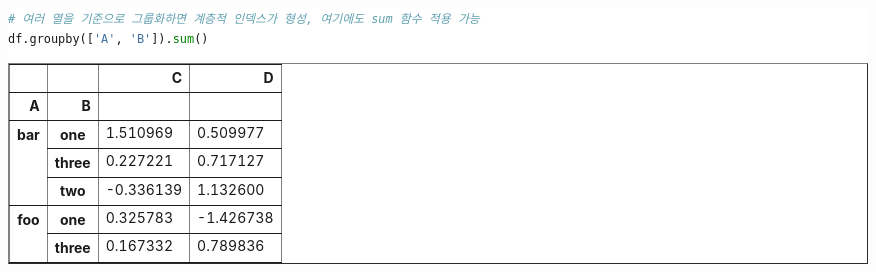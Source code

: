 


```python
# 여러 열을 기준으로 그룹화하면 계층적 인덱스가 형성, 여기에도 sum 함수 적용 가능
df.groupby(['A', 'B']).sum()
```




<div>
<style scoped>
    .dataframe tbody tr th:only-of-type {
        vertical-align: middle;
    }

    .dataframe tbody tr th {
        vertical-align: top;
    }

    .dataframe thead th {
        text-align: right;
    }
</style>
<table border="1" class="dataframe">
  <thead>
    <tr style="text-align: right;">
      <th></th>
      <th></th>
      <th>C</th>
      <th>D</th>
    </tr>
    <tr>
      <th>A</th>
      <th>B</th>
      <th></th>
      <th></th>
    </tr>
  </thead>
  <tbody>
    <tr>
      <th rowspan="3" valign="top">bar</th>
      <th>one</th>
      <td>1.510969</td>
      <td>0.509977</td>
    </tr>
    <tr>
      <th>three</th>
      <td>0.227221</td>
      <td>0.717127</td>
    </tr>
    <tr>
      <th>two</th>
      <td>-0.336139</td>
      <td>1.132600</td>
    </tr>
    <tr>
      <th rowspan="3" valign="top">foo</th>
      <th>one</th>
      <td>0.325783</td>
      <td>-1.426738</td>
    </tr>
    <tr>
      <th>three</th>
      <td>0.167332</td>
      <td>0.789836</td>
    </tr>